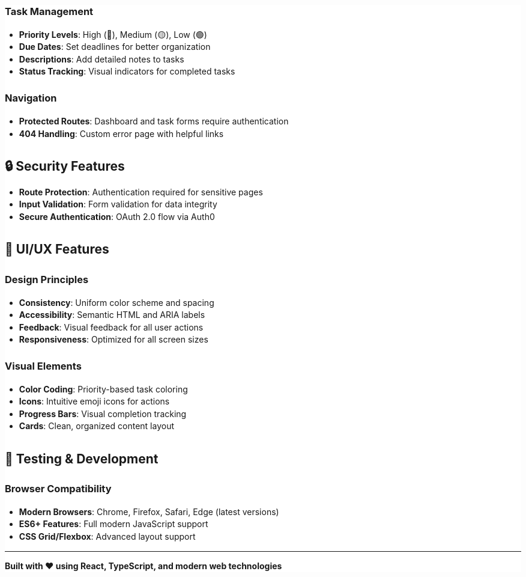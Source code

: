 ### Task Management
- **Priority Levels**: High (🔴), Medium (🟡), Low (🟢)
- **Due Dates**: Set deadlines for better organization
- **Descriptions**: Add detailed notes to tasks
- **Status Tracking**: Visual indicators for completed tasks

### Navigation
- **Protected Routes**: Dashboard and task forms require authentication
- **404 Handling**: Custom error page with helpful links

## 🔒 Security Features

- **Route Protection**: Authentication required for sensitive pages
- **Input Validation**: Form validation for data integrity
- **Secure Authentication**: OAuth 2.0 flow via Auth0

## 🎨 UI/UX Features

### Design Principles
- **Consistency**: Uniform color scheme and spacing
- **Accessibility**: Semantic HTML and ARIA labels
- **Feedback**: Visual feedback for all user actions
- **Responsiveness**: Optimized for all screen sizes

### Visual Elements
- **Color Coding**: Priority-based task coloring
- **Icons**: Intuitive emoji icons for actions
- **Progress Bars**: Visual completion tracking
- **Cards**: Clean, organized content layout

## 🧪 Testing & Development

### Browser Compatibility
- **Modern Browsers**: Chrome, Firefox, Safari, Edge (latest versions)
- **ES6+ Features**: Full modern JavaScript support
- **CSS Grid/Flexbox**: Advanced layout support

---

**Built with ❤️ using React, TypeScript, and modern web technologies**
